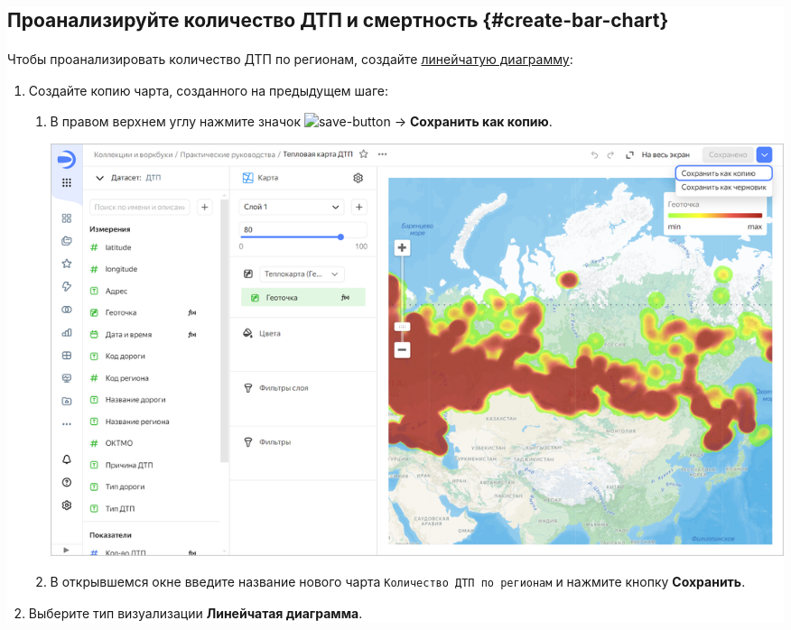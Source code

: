 ## Проанализируйте количество ДТП и смертность {#create-bar-chart}

Чтобы проанализировать количество ДТП по регионам, создайте [линейчатую диаграмму](../../datalens/visualization-ref/bar-chart.md):

1. Создайте копию чарта, созданного на предыдущем шаге:

   1. В правом верхнем углу нажмите значок ![save-button](../../_assets/console-icons/chevron-down.svg) → **Сохранить как копию**.

      ![save-chart-as-copy](../../_assets/datalens/solution-07/10-save-chart-as-copy.png)      

   1. В открывшемся окне введите название нового чарта `Количество ДТП по регионам` и нажмите кнопку **Сохранить**.

1. Выберите тип визуализации **Линейчатая диаграмма**.

